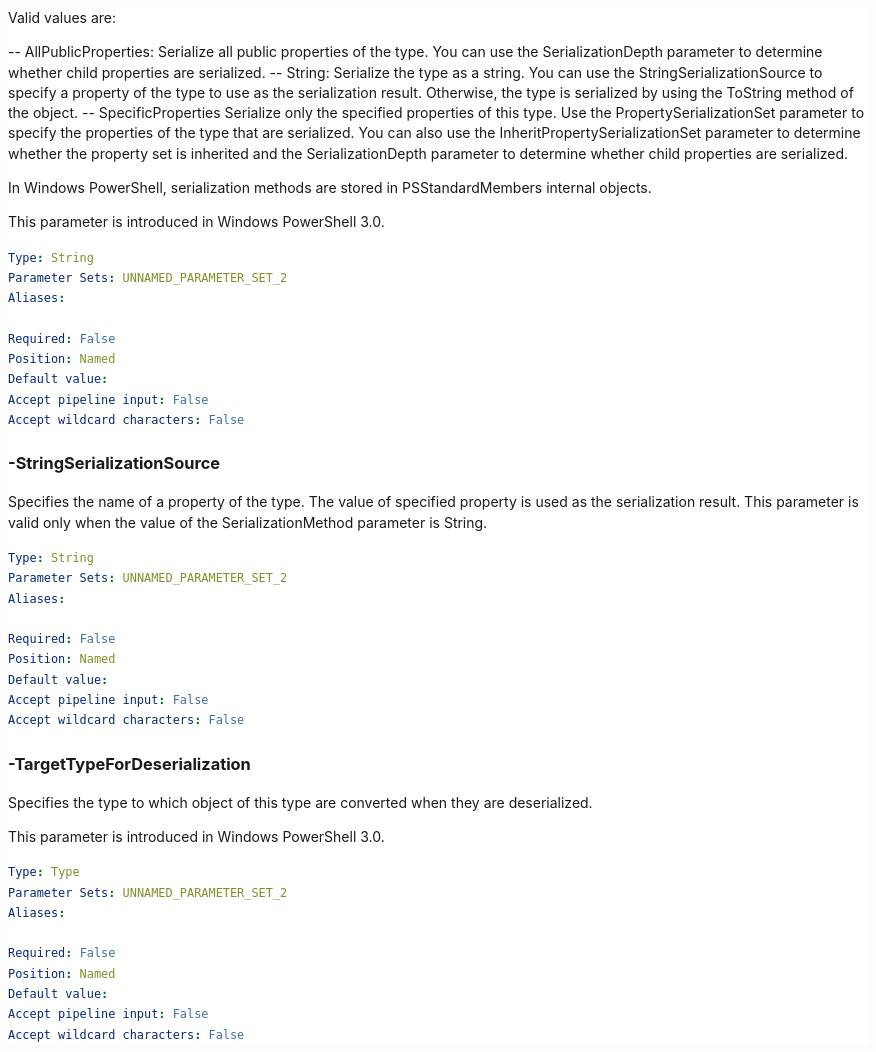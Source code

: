 Valid values are:

-- AllPublicProperties: Serialize all public properties of the type. You can use the SerializationDepth parameter to determine whether child properties are serialized.
-- String: Serialize the type as a string. You can use the StringSerializationSource to specify a property of the type to use as the serialization result. Otherwise, the type is serialized by using the ToString method of the object.
-- SpecificProperties Serialize only the specified properties of this type. Use the PropertySerializationSet parameter to specify the properties of the type that are serialized. You can also use the InheritPropertySerializationSet parameter to determine whether the property set is inherited and the SerializationDepth parameter to determine whether child properties are serialized.

In Windows PowerShell, serialization methods are stored in PSStandardMembers internal objects.

This parameter is introduced in Windows PowerShell 3.0.

```yaml
Type: String
Parameter Sets: UNNAMED_PARAMETER_SET_2
Aliases: 

Required: False
Position: Named
Default value: 
Accept pipeline input: False
Accept wildcard characters: False
```

### -StringSerializationSource
Specifies the name of a property of the type.
The value of specified property is used as the serialization result.
This parameter is valid only when the value of the SerializationMethod parameter is String.

```yaml
Type: String
Parameter Sets: UNNAMED_PARAMETER_SET_2
Aliases: 

Required: False
Position: Named
Default value: 
Accept pipeline input: False
Accept wildcard characters: False
```

### -TargetTypeForDeserialization
Specifies the type to which object of this type are converted when they are deserialized.

This parameter is introduced in Windows PowerShell 3.0.

```yaml
Type: Type
Parameter Sets: UNNAMED_PARAMETER_SET_2
Aliases: 

Required: False
Position: Named
Default value: 
Accept pipeline input: False
Accept wildcard characters: False
```
